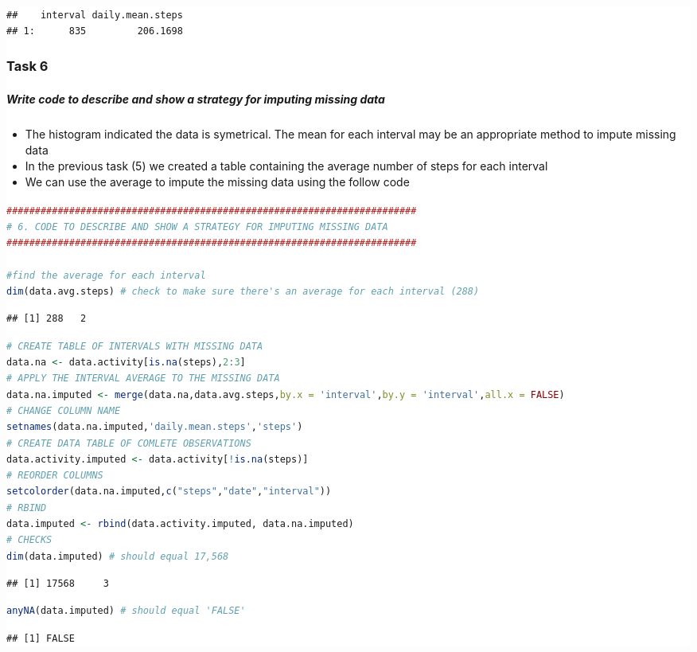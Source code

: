 ```
##    interval daily.mean.steps
## 1:      835         206.1698
```



### Task 6

##### Write code to describe and show a strategy for imputing missing data
- The histogram indicated the data is symetrical.  The mean for each interval may be an appropriate method to impute missing data
- In the previous task (5) we created a table containing the average number of steps for each interval
- We can use the average to impute the missing data using the follow code

```r
########################################################################
# 6. CODE TO DESCRIBE AND SHOW A STRATEGY FOR IMPUTING MISSING DATA 
########################################################################

#find the average for each interval
dim(data.avg.steps) # check to make sure there's an average for each interval (288)
```

```
## [1] 288   2
```

```r
# CREATE TABLE OF INTERVALS WITH MISSING DATA 
data.na <- data.activity[is.na(steps),2:3]
# APPLY THE INTERVAL AVERAGE TO THE MISSING DATA
data.na.imputed <- merge(data.na,data.avg.steps,by.x = 'interval',by.y = 'interval',all.x = FALSE)
# CHANGE COLUMN NAME
setnames(data.na.imputed,'daily.mean.steps','steps')
# CREATE DATA TABLE OF COMLETE OBSERVATIONS
data.activity.imputed <- data.activity[!is.na(steps)]
# REORDER COLUMNS
setcolorder(data.na.imputed,c("steps","date","interval"))
# RBIND 
data.imputed <- rbind(data.activity.imputed, data.na.imputed)
# CHECKS
dim(data.imputed) # should equal 17,568
```

```
## [1] 17568     3
```

```r
anyNA(data.imputed) # should equal 'FALSE'
```

```
## [1] FALSE
```
